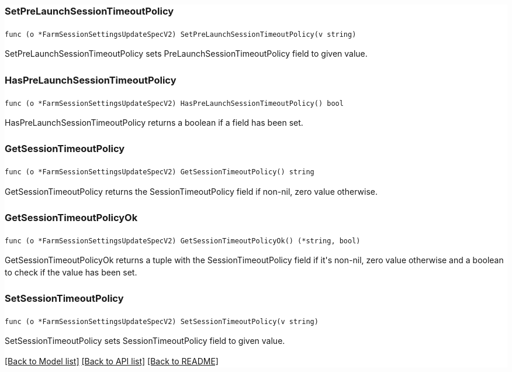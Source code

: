 ### SetPreLaunchSessionTimeoutPolicy

`func (o *FarmSessionSettingsUpdateSpecV2) SetPreLaunchSessionTimeoutPolicy(v string)`

SetPreLaunchSessionTimeoutPolicy sets PreLaunchSessionTimeoutPolicy field to given value.

### HasPreLaunchSessionTimeoutPolicy

`func (o *FarmSessionSettingsUpdateSpecV2) HasPreLaunchSessionTimeoutPolicy() bool`

HasPreLaunchSessionTimeoutPolicy returns a boolean if a field has been set.

### GetSessionTimeoutPolicy

`func (o *FarmSessionSettingsUpdateSpecV2) GetSessionTimeoutPolicy() string`

GetSessionTimeoutPolicy returns the SessionTimeoutPolicy field if non-nil, zero value otherwise.

### GetSessionTimeoutPolicyOk

`func (o *FarmSessionSettingsUpdateSpecV2) GetSessionTimeoutPolicyOk() (*string, bool)`

GetSessionTimeoutPolicyOk returns a tuple with the SessionTimeoutPolicy field if it's non-nil, zero value otherwise
and a boolean to check if the value has been set.

### SetSessionTimeoutPolicy

`func (o *FarmSessionSettingsUpdateSpecV2) SetSessionTimeoutPolicy(v string)`

SetSessionTimeoutPolicy sets SessionTimeoutPolicy field to given value.



[[Back to Model list]](../README.md#documentation-for-models) [[Back to API list]](../README.md#documentation-for-api-endpoints) [[Back to README]](../README.md)


